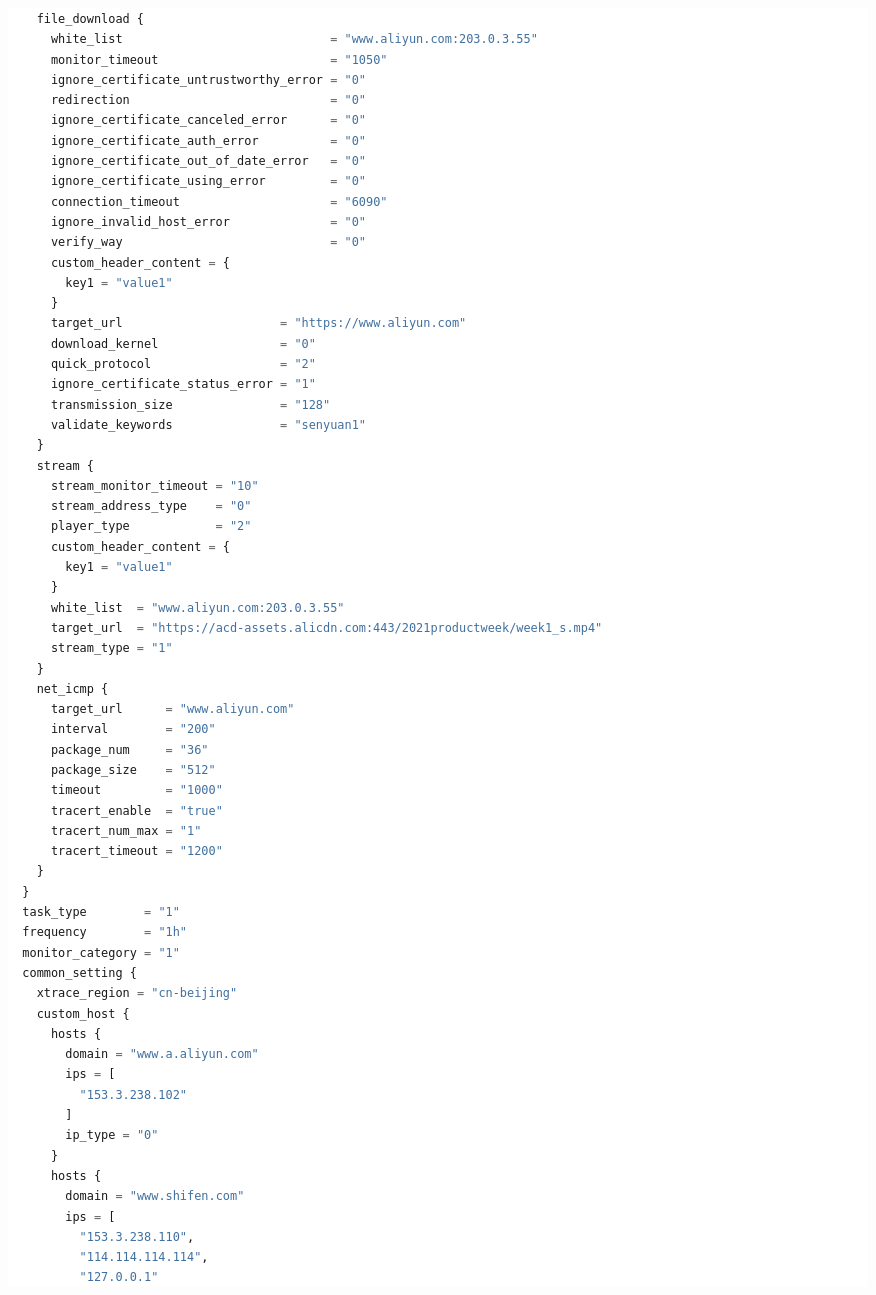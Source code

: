 ```terraform
    file_download {
      white_list                             = "www.aliyun.com:203.0.3.55"
      monitor_timeout                        = "1050"
      ignore_certificate_untrustworthy_error = "0"
      redirection                            = "0"
      ignore_certificate_canceled_error      = "0"
      ignore_certificate_auth_error          = "0"
      ignore_certificate_out_of_date_error   = "0"
      ignore_certificate_using_error         = "0"
      connection_timeout                     = "6090"
      ignore_invalid_host_error              = "0"
      verify_way                             = "0"
      custom_header_content = {
        key1 = "value1"
      }
      target_url                      = "https://www.aliyun.com"
      download_kernel                 = "0"
      quick_protocol                  = "2"
      ignore_certificate_status_error = "1"
      transmission_size               = "128"
      validate_keywords               = "senyuan1"
    }
    stream {
      stream_monitor_timeout = "10"
      stream_address_type    = "0"
      player_type            = "2"
      custom_header_content = {
        key1 = "value1"
      }
      white_list  = "www.aliyun.com:203.0.3.55"
      target_url  = "https://acd-assets.alicdn.com:443/2021productweek/week1_s.mp4"
      stream_type = "1"
    }
    net_icmp {
      target_url      = "www.aliyun.com"
      interval        = "200"
      package_num     = "36"
      package_size    = "512"
      timeout         = "1000"
      tracert_enable  = "true"
      tracert_num_max = "1"
      tracert_timeout = "1200"
    }
  }
  task_type        = "1"
  frequency        = "1h"
  monitor_category = "1"
  common_setting {
    xtrace_region = "cn-beijing"
    custom_host {
      hosts {
        domain = "www.a.aliyun.com"
        ips = [
          "153.3.238.102"
        ]
        ip_type = "0"
      }
      hosts {
        domain = "www.shifen.com"
        ips = [
          "153.3.238.110",
          "114.114.114.114",
          "127.0.0.1"
```
